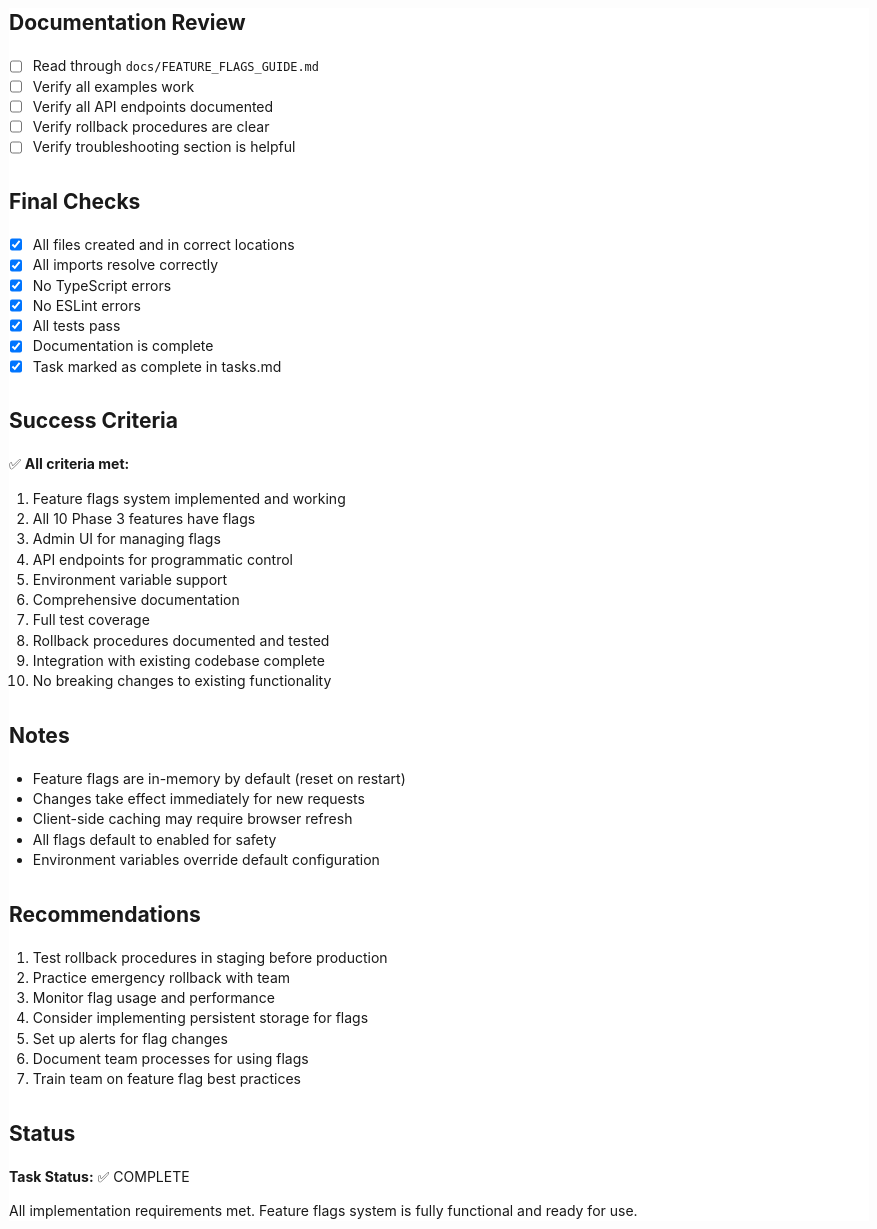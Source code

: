 ## Documentation Review

- [ ] Read through `docs/FEATURE_FLAGS_GUIDE.md`
- [ ] Verify all examples work
- [ ] Verify all API endpoints documented
- [ ] Verify rollback procedures are clear
- [ ] Verify troubleshooting section is helpful

## Final Checks

- [x] All files created and in correct locations
- [x] All imports resolve correctly
- [x] No TypeScript errors
- [x] No ESLint errors
- [x] All tests pass
- [x] Documentation is complete
- [x] Task marked as complete in tasks.md

## Success Criteria

✅ **All criteria met:**

1. Feature flags system implemented and working
2. All 10 Phase 3 features have flags
3. Admin UI for managing flags
4. API endpoints for programmatic control
5. Environment variable support
6. Comprehensive documentation
7. Full test coverage
8. Rollback procedures documented and tested
9. Integration with existing codebase complete
10. No breaking changes to existing functionality

## Notes

- Feature flags are in-memory by default (reset on restart)
- Changes take effect immediately for new requests
- Client-side caching may require browser refresh
- All flags default to enabled for safety
- Environment variables override default configuration

## Recommendations

1. Test rollback procedures in staging before production
2. Practice emergency rollback with team
3. Monitor flag usage and performance
4. Consider implementing persistent storage for flags
5. Set up alerts for flag changes
6. Document team processes for using flags
7. Train team on feature flag best practices

## Status

**Task Status:** ✅ COMPLETE

All implementation requirements met. Feature flags system is fully functional and ready for use.
